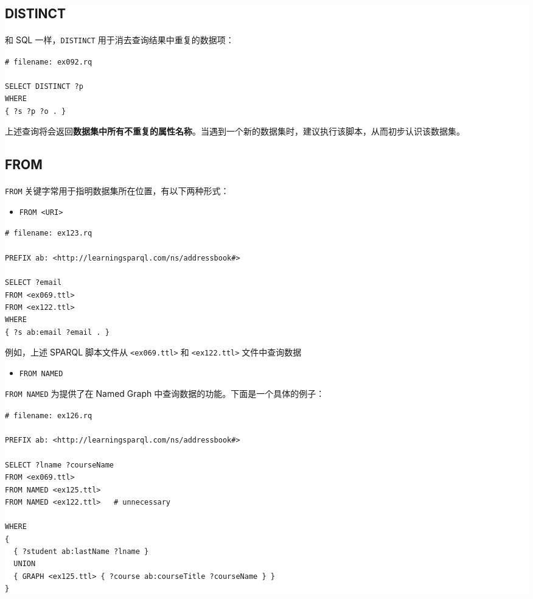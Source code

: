 ## DISTINCT

和 SQL 一样，`DISTINCT` 用于消去查询结果中重复的数据项：

```SPARQL
# filename: ex092.rq

SELECT DISTINCT ?p 
WHERE
{ ?s ?p ?o . }
```

上述查询将会返回**数据集中所有不重复的属性名称**。当遇到一个新的数据集时，建议执行该脚本，从而初步认识该数据集。

## FROM

`FROM` 关键字常用于指明数据集所在位置，有以下两种形式：

* `FROM <URI>`

```SPARQL
# filename: ex123.rq

PREFIX ab: <http://learningsparql.com/ns/addressbook#> 

SELECT ?email 
FROM <ex069.ttl>
FROM <ex122.ttl>
WHERE
{ ?s ab:email ?email . }
```

例如，上述 SPARQL 脚本文件从 `<ex069.ttl>` 和 `<ex122.ttl>` 文件中查询数据

* `FROM NAMED`

`FROM NAMED` 为提供了在 Named Graph 中查询数据的功能。下面是一个具体的例子：

```SPARQL
# filename: ex126.rq

PREFIX ab: <http://learningsparql.com/ns/addressbook#>

SELECT ?lname ?courseName 
FROM <ex069.ttl> 
FROM NAMED <ex125.ttl>
FROM NAMED <ex122.ttl>   # unnecessary

WHERE
{
  { ?student ab:lastName ?lname }
  UNION
  { GRAPH <ex125.ttl> { ?course ab:courseTitle ?courseName } }
}
```
